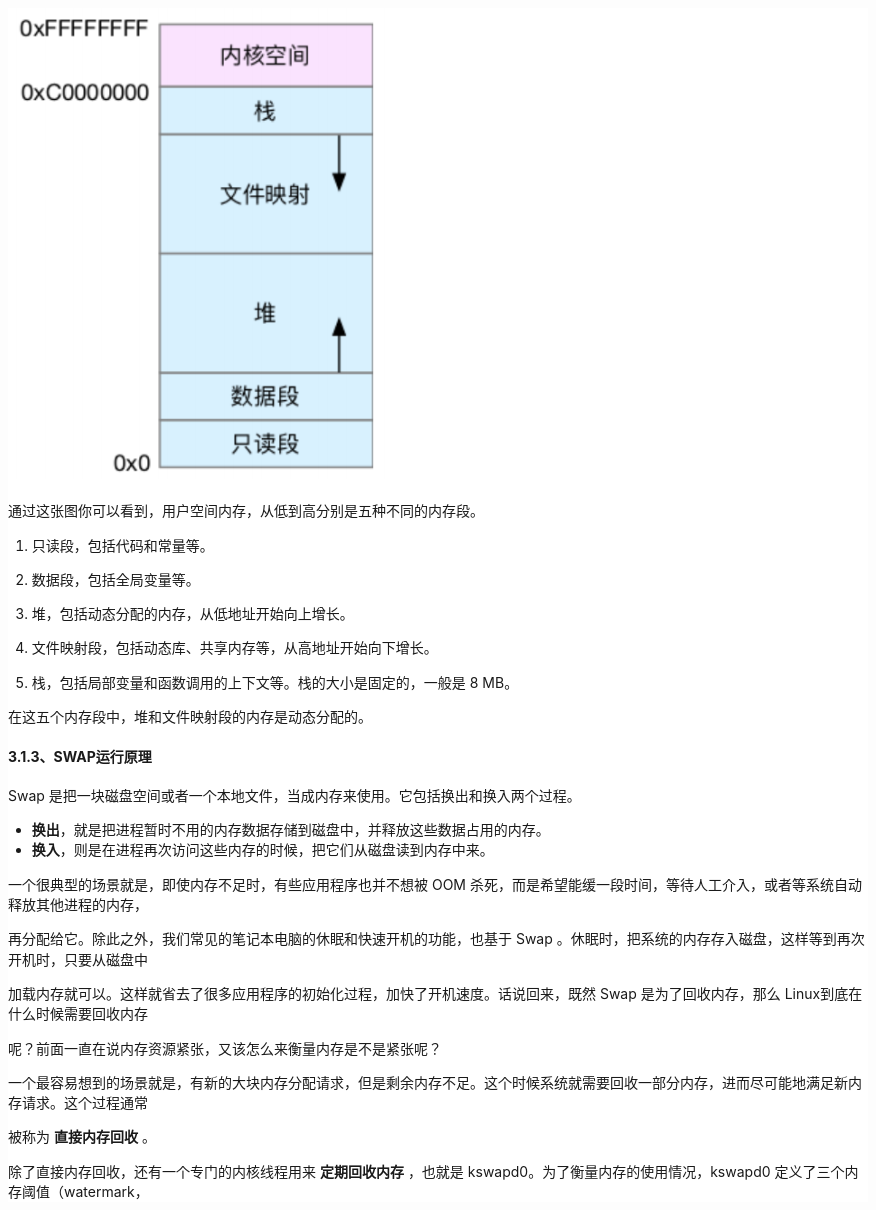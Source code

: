 ![](../img/linux/linux-img-15.png)

通过这张图你可以看到，用户空间内存，从低到高分别是五种不同的内存段。

1. 只读段，包括代码和常量等。

2. 数据段，包括全局变量等。
3. 堆，包括动态分配的内存，从低地址开始向上增长。
4. 文件映射段，包括动态库、共享内存等，从高地址开始向下增长。
5. 栈，包括局部变量和函数调用的上下文等。栈的大小是固定的，一般是 8 MB。

在这五个内存段中，堆和文件映射段的内存是动态分配的。

#### 3.1.3、SWAP运行原理

Swap 是把一块磁盘空间或者一个本地文件，当成内存来使用。它包括换出和换入两个过程。

- **换出**，就是把进程暂时不用的内存数据存储到磁盘中，并释放这些数据占用的内存。
- **换入**，则是在进程再次访问这些内存的时候，把它们从磁盘读到内存中来。

一个很典型的场景就是，即使内存不足时，有些应用程序也并不想被 OOM 杀死，而是希望能缓一段时间，等待人工介入，或者等系统自动释放其他进程的内存，

再分配给它。除此之外，我们常见的笔记本电脑的休眠和快速开机的功能，也基于 Swap 。休眠时，把系统的内存存入磁盘，这样等到再次开机时，只要从磁盘中

加载内存就可以。这样就省去了很多应用程序的初始化过程，加快了开机速度。话说回来，既然 Swap 是为了回收内存，那么 Linux到底在什么时候需要回收内存

呢？前面一直在说内存资源紧张，又该怎么来衡量内存是不是紧张呢？

一个最容易想到的场景就是，有新的大块内存分配请求，但是剩余内存不足。这个时候系统就需要回收一部分内存，进而尽可能地满足新内存请求。这个过程通常

被称为 **直接内存回收** 。

除了直接内存回收，还有一个专门的内核线程用来 **定期回收内存** ，也就是 kswapd0。为了衡量内存的使用情况，kswapd0 定义了三个内存阈值（watermark，

